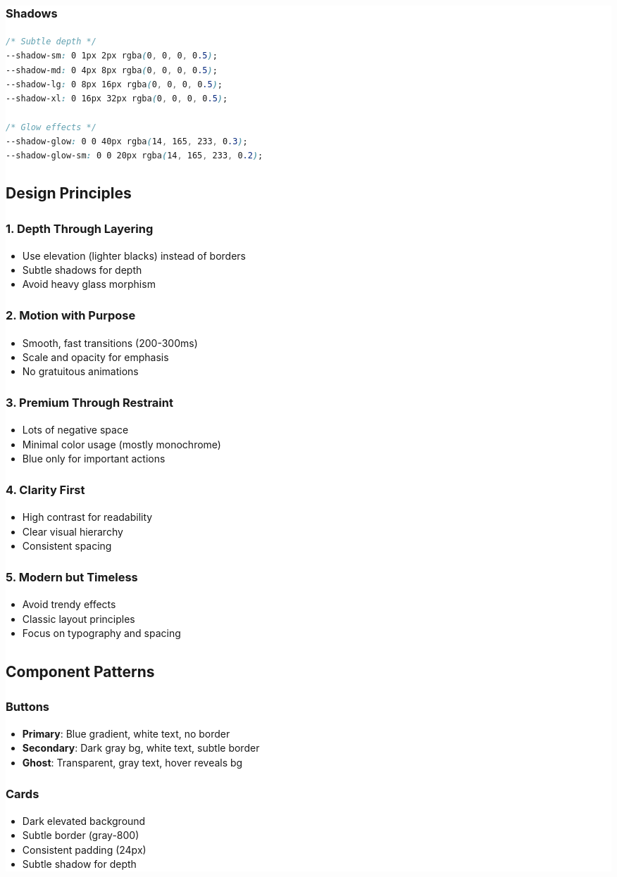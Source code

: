 ### Shadows
```css
/* Subtle depth */
--shadow-sm: 0 1px 2px rgba(0, 0, 0, 0.5);
--shadow-md: 0 4px 8px rgba(0, 0, 0, 0.5);
--shadow-lg: 0 8px 16px rgba(0, 0, 0, 0.5);
--shadow-xl: 0 16px 32px rgba(0, 0, 0, 0.5);

/* Glow effects */
--shadow-glow: 0 0 40px rgba(14, 165, 233, 0.3);
--shadow-glow-sm: 0 0 20px rgba(14, 165, 233, 0.2);
```

## Design Principles

### 1. Depth Through Layering
- Use elevation (lighter blacks) instead of borders
- Subtle shadows for depth
- Avoid heavy glass morphism

### 2. Motion with Purpose
- Smooth, fast transitions (200-300ms)
- Scale and opacity for emphasis
- No gratuitous animations

### 3. Premium Through Restraint
- Lots of negative space
- Minimal color usage (mostly monochrome)
- Blue only for important actions

### 4. Clarity First
- High contrast for readability
- Clear visual hierarchy
- Consistent spacing

### 5. Modern but Timeless
- Avoid trendy effects
- Classic layout principles
- Focus on typography and spacing

## Component Patterns

### Buttons
- **Primary**: Blue gradient, white text, no border
- **Secondary**: Dark gray bg, white text, subtle border
- **Ghost**: Transparent, gray text, hover reveals bg

### Cards
- Dark elevated background
- Subtle border (gray-800)
- Consistent padding (24px)
- Subtle shadow for depth
